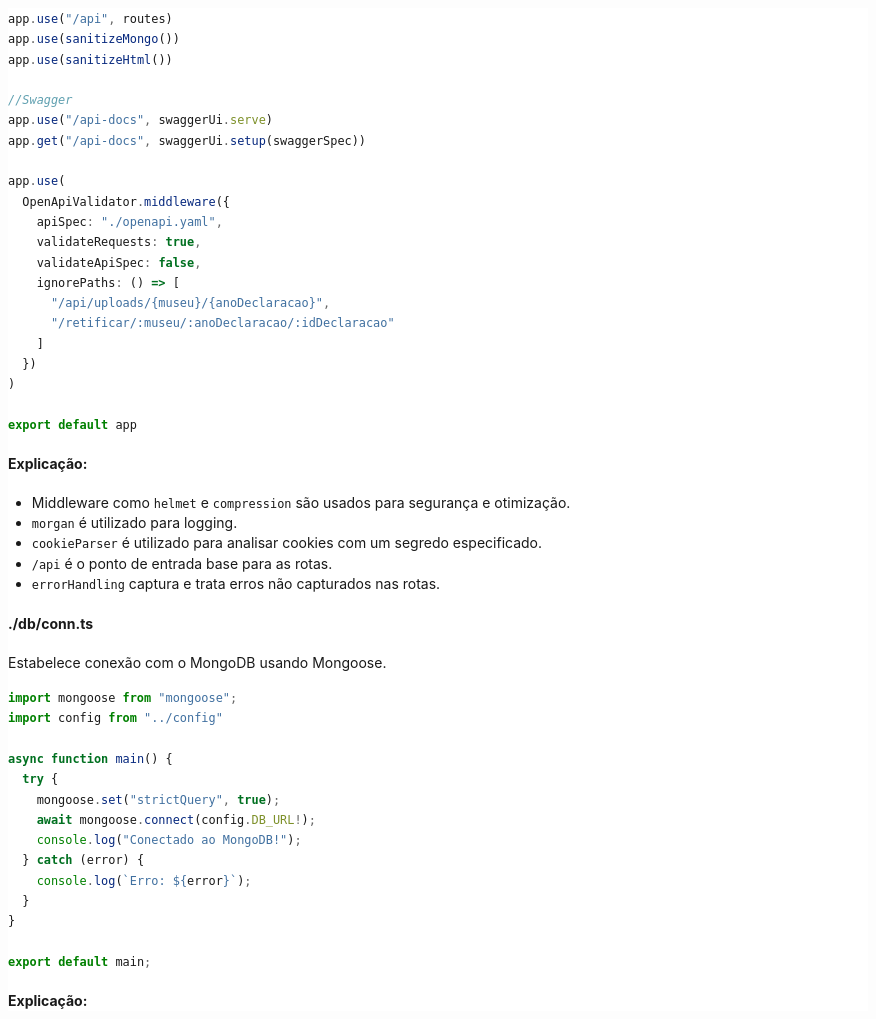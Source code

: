```typescript
app.use("/api", routes)
app.use(sanitizeMongo())
app.use(sanitizeHtml())

//Swagger
app.use("/api-docs", swaggerUi.serve)
app.get("/api-docs", swaggerUi.setup(swaggerSpec))

app.use(
  OpenApiValidator.middleware({
    apiSpec: "./openapi.yaml",
    validateRequests: true,
    validateApiSpec: false,
    ignorePaths: () => [
      "/api/uploads/{museu}/{anoDeclaracao}",
      "/retificar/:museu/:anoDeclaracao/:idDeclaracao"
    ]
  })
)

export default app
```

#### Explicação:

* Middleware como `helmet` e `compression` são usados para segurança e otimização.
* `morgan` é utilizado para logging.
* `cookieParser` é utilizado para analisar cookies com um segredo especificado.
* `/api` é o ponto de entrada base para as rotas.
* `errorHandling` captura e trata erros não capturados nas rotas.

#### ./db/conn.ts

Estabelece conexão com o MongoDB usando Mongoose.

```typescript
import mongoose from "mongoose";
import config from "../config"

async function main() {
  try {
    mongoose.set("strictQuery", true);
    await mongoose.connect(config.DB_URL!);
    console.log("Conectado ao MongoDB!");
  } catch (error) {
    console.log(`Erro: ${error}`);
  }
}

export default main;
```

#### Explicação:
